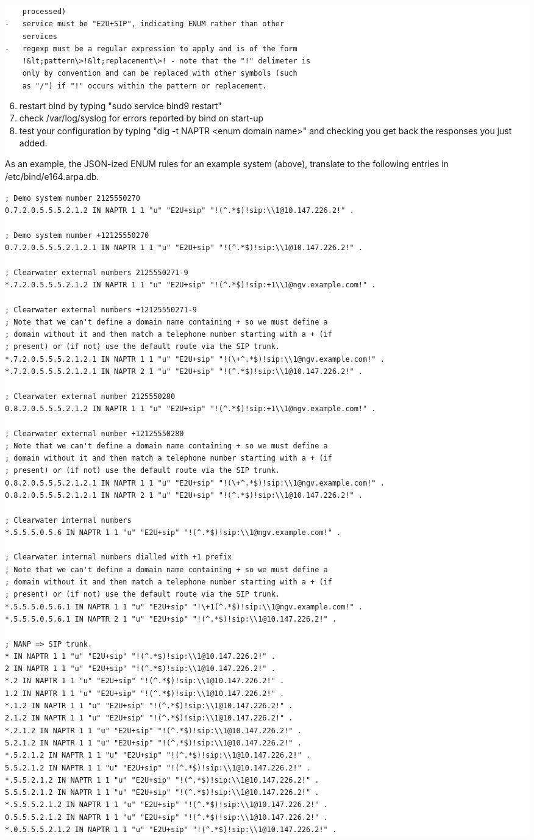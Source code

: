         processed)
    -   service must be "E2U+SIP", indicating ENUM rather than other
        services
    -   regexp must be a regular expression to apply and is of the form
        !&lt;pattern\>!&lt;replacement\>! - note that the "!" delimeter is
        only by convention and can be replaced with other symbols (such
        as "/") if "!" occurs within the pattern or replacement.

6.  restart bind by typing "sudo service bind9 restart"
7.  check /var/log/syslog for errors reported by bind on start-up
8.  test your configuration by typing "dig -t NAPTR &lt;enum domain name\>"
    and checking you get back the responses you just added.

As an example, the JSON-ized ENUM rules for an example system (above),
translate to the following entries in /etc/bind/e164.arpa.db.

    ; Demo system number 2125550270
    0.7.2.0.5.5.5.2.1.2 IN NAPTR 1 1 "u" "E2U+sip" "!(^.*$)!sip:\\1@10.147.226.2!" .

    ; Demo system number +12125550270
    0.7.2.0.5.5.5.2.1.2.1 IN NAPTR 1 1 "u" "E2U+sip" "!(^.*$)!sip:\\1@10.147.226.2!" .

    ; Clearwater external numbers 2125550271-9
    *.7.2.0.5.5.5.2.1.2 IN NAPTR 1 1 "u" "E2U+sip" "!(^.*$)!sip:+1\\1@ngv.example.com!" .

    ; Clearwater external numbers +12125550271-9
    ; Note that we can't define a domain name containing + so we must define a
    ; domain without it and then match a telephone number starting with a + (if
    ; present) or (if not) use the default route via the SIP trunk.
    *.7.2.0.5.5.5.2.1.2.1 IN NAPTR 1 1 "u" "E2U+sip" "!(\+^.*$)!sip:\\1@ngv.example.com!" .
    *.7.2.0.5.5.5.2.1.2.1 IN NAPTR 2 1 "u" "E2U+sip" "!(^.*$)!sip:\\1@10.147.226.2!" .

    ; Clearwater external number 2125550280
    0.8.2.0.5.5.5.2.1.2 IN NAPTR 1 1 "u" "E2U+sip" "!(^.*$)!sip:+1\\1@ngv.example.com!" .

    ; Clearwater external number +12125550280
    ; Note that we can't define a domain name containing + so we must define a
    ; domain without it and then match a telephone number starting with a + (if
    ; present) or (if not) use the default route via the SIP trunk.
    0.8.2.0.5.5.5.2.1.2.1 IN NAPTR 1 1 "u" "E2U+sip" "!(\+^.*$)!sip:\\1@ngv.example.com!" .
    0.8.2.0.5.5.5.2.1.2.1 IN NAPTR 2 1 "u" "E2U+sip" "!(^.*$)!sip:\\1@10.147.226.2!" .

    ; Clearwater internal numbers
    *.5.5.5.0.5.6 IN NAPTR 1 1 "u" "E2U+sip" "!(^.*$)!sip:\\1@ngv.example.com!" .

    ; Clearwater internal numbers dialled with +1 prefix
    ; Note that we can't define a domain name containing + so we must define a
    ; domain without it and then match a telephone number starting with a + (if
    ; present) or (if not) use the default route via the SIP trunk.
    *.5.5.5.0.5.6.1 IN NAPTR 1 1 "u" "E2U+sip" "!\+1(^.*$)!sip:\\1@ngv.example.com!" .
    *.5.5.5.0.5.6.1 IN NAPTR 2 1 "u" "E2U+sip" "!(^.*$)!sip:\\1@10.147.226.2!" .

    ; NANP => SIP trunk.
    * IN NAPTR 1 1 "u" "E2U+sip" "!(^.*$)!sip:\\1@10.147.226.2!" .
    2 IN NAPTR 1 1 "u" "E2U+sip" "!(^.*$)!sip:\\1@10.147.226.2!" .
    *.2 IN NAPTR 1 1 "u" "E2U+sip" "!(^.*$)!sip:\\1@10.147.226.2!" .
    1.2 IN NAPTR 1 1 "u" "E2U+sip" "!(^.*$)!sip:\\1@10.147.226.2!" .
    *.1.2 IN NAPTR 1 1 "u" "E2U+sip" "!(^.*$)!sip:\\1@10.147.226.2!" .
    2.1.2 IN NAPTR 1 1 "u" "E2U+sip" "!(^.*$)!sip:\\1@10.147.226.2!" .
    *.2.1.2 IN NAPTR 1 1 "u" "E2U+sip" "!(^.*$)!sip:\\1@10.147.226.2!" .
    5.2.1.2 IN NAPTR 1 1 "u" "E2U+sip" "!(^.*$)!sip:\\1@10.147.226.2!" .
    *.5.2.1.2 IN NAPTR 1 1 "u" "E2U+sip" "!(^.*$)!sip:\\1@10.147.226.2!" .
    5.5.2.1.2 IN NAPTR 1 1 "u" "E2U+sip" "!(^.*$)!sip:\\1@10.147.226.2!" .
    *.5.5.2.1.2 IN NAPTR 1 1 "u" "E2U+sip" "!(^.*$)!sip:\\1@10.147.226.2!" .
    5.5.5.2.1.2 IN NAPTR 1 1 "u" "E2U+sip" "!(^.*$)!sip:\\1@10.147.226.2!" .
    *.5.5.5.2.1.2 IN NAPTR 1 1 "u" "E2U+sip" "!(^.*$)!sip:\\1@10.147.226.2!" .
    0.5.5.5.2.1.2 IN NAPTR 1 1 "u" "E2U+sip" "!(^.*$)!sip:\\1@10.147.226.2!" .
    *.0.5.5.5.2.1.2 IN NAPTR 1 1 "u" "E2U+sip" "!(^.*$)!sip:\\1@10.147.226.2!" .